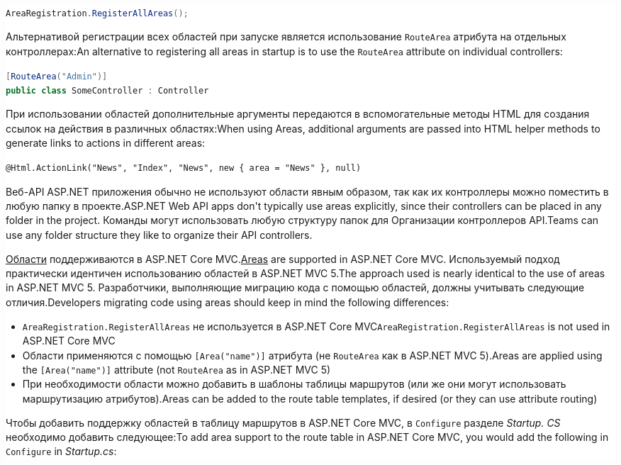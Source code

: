 ```csharp
AreaRegistration.RegisterAllAreas();
```

<span data-ttu-id="4edfb-232">Альтернативой регистрации всех областей при запуске является использование `RouteArea` атрибута на отдельных контроллерах:</span><span class="sxs-lookup"><span data-stu-id="4edfb-232">An alternative to registering all areas in startup is to use the `RouteArea` attribute on individual controllers:</span></span>

```csharp
[RouteArea("Admin")]
public class SomeController : Controller
```

<span data-ttu-id="4edfb-233">При использовании областей дополнительные аргументы передаются в вспомогательные методы HTML для создания ссылок на действия в различных областях:</span><span class="sxs-lookup"><span data-stu-id="4edfb-233">When using Areas, additional arguments are passed into HTML helper methods to generate links to actions in different areas:</span></span>

```cshtml
@Html.ActionLink("News", "Index", "News", new { area = "News" }, null)
```

<span data-ttu-id="4edfb-234">Веб-API ASP.NET приложения обычно не используют области явным образом, так как их контроллеры можно поместить в любую папку в проекте.</span><span class="sxs-lookup"><span data-stu-id="4edfb-234">ASP.NET Web API apps don't typically use areas explicitly, since their controllers can be placed in any folder in the project.</span></span> <span data-ttu-id="4edfb-235">Команды могут использовать любую структуру папок для Организации контроллеров API.</span><span class="sxs-lookup"><span data-stu-id="4edfb-235">Teams can use any folder structure they like to organize their API controllers.</span></span>

<span data-ttu-id="4edfb-236">[Области](/aspnet/core/mvc/controllers/areas) поддерживаются в ASP.NET Core MVC.</span><span class="sxs-lookup"><span data-stu-id="4edfb-236">[Areas](/aspnet/core/mvc/controllers/areas) are supported in ASP.NET Core MVC.</span></span> <span data-ttu-id="4edfb-237">Используемый подход практически идентичен использованию областей в ASP.NET MVC 5.</span><span class="sxs-lookup"><span data-stu-id="4edfb-237">The approach used is nearly identical to the use of areas in ASP.NET MVC 5.</span></span> <span data-ttu-id="4edfb-238">Разработчики, выполняющие миграцию кода с помощью областей, должны учитывать следующие отличия.</span><span class="sxs-lookup"><span data-stu-id="4edfb-238">Developers migrating code using areas should keep in mind the following differences:</span></span>

- <span data-ttu-id="4edfb-239">`AreaRegistration.RegisterAllAreas` не используется в ASP.NET Core MVC</span><span class="sxs-lookup"><span data-stu-id="4edfb-239">`AreaRegistration.RegisterAllAreas` is not used in ASP.NET Core MVC</span></span>
- <span data-ttu-id="4edfb-240">Области применяются с помощью `[Area("name")]` атрибута (не `RouteArea` как в ASP.NET MVC 5).</span><span class="sxs-lookup"><span data-stu-id="4edfb-240">Areas are applied using the `[Area("name")]` attribute (not `RouteArea` as in ASP.NET MVC 5)</span></span>
- <span data-ttu-id="4edfb-241">При необходимости области можно добавить в шаблоны таблицы маршрутов (или же они могут использовать маршрутизацию атрибутов).</span><span class="sxs-lookup"><span data-stu-id="4edfb-241">Areas can be added to the route table templates, if desired (or they can use attribute routing)</span></span>

<span data-ttu-id="4edfb-242">Чтобы добавить поддержку областей в таблицу маршрутов в ASP.NET Core MVC, в `Configure` разделе *Startup. CS* необходимо добавить следующее:</span><span class="sxs-lookup"><span data-stu-id="4edfb-242">To add area support to the route table in ASP.NET Core MVC, you would add the following in `Configure` in *Startup.cs*:</span></span>

